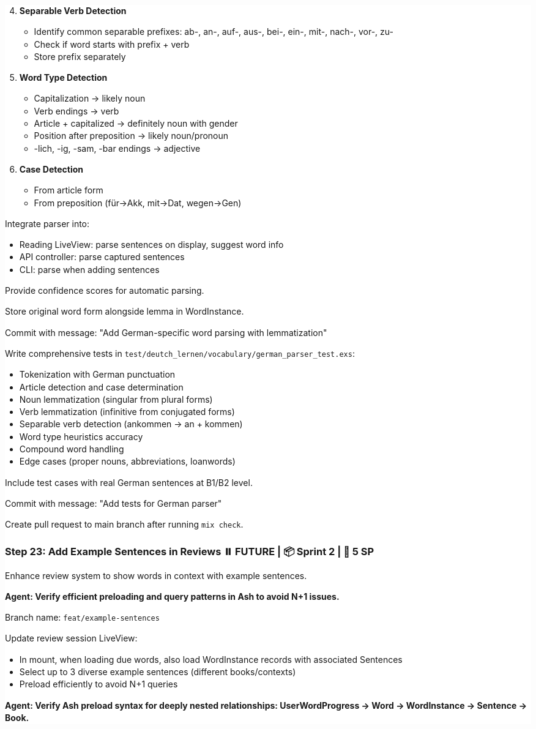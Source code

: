 4. **Separable Verb Detection**
   - Identify common separable prefixes: ab-, an-, auf-, aus-, bei-, ein-, mit-, nach-, vor-, zu-
   - Check if word starts with prefix + verb
   - Store prefix separately

5. **Word Type Detection**
   - Capitalization → likely noun
   - Verb endings → verb
   - Article + capitalized → definitely noun with gender
   - Position after preposition → likely noun/pronoun
   - -lich, -ig, -sam, -bar endings → adjective

6. **Case Detection**
   - From article form
   - From preposition (für→Akk, mit→Dat, wegen→Gen)

Integrate parser into:
- Reading LiveView: parse sentences on display, suggest word info
- API controller: parse captured sentences
- CLI: parse when adding sentences

Provide confidence scores for automatic parsing.

Store original word form alongside lemma in WordInstance.

Commit with message: "Add German-specific word parsing with lemmatization"

Write comprehensive tests in `test/deutch_lernen/vocabulary/german_parser_test.exs`:
- Tokenization with German punctuation
- Article detection and case determination
- Noun lemmatization (singular from plural forms)
- Verb lemmatization (infinitive from conjugated forms)
- Separable verb detection (ankommen → an + kommen)
- Word type heuristics accuracy
- Compound word handling
- Edge cases (proper nouns, abbreviations, loanwords)

Include test cases with real German sentences at B1/B2 level.

Commit with message: "Add tests for German parser"

Create pull request to main branch after running `mix check`.

### Step 23: Add Example Sentences in Reviews ⏸️ FUTURE | 📦 Sprint 2 | 🔢 5 SP

Enhance review system to show words in context with example sentences.

**Agent: Verify efficient preloading and query patterns in Ash to avoid N+1 issues.**

Branch name: `feat/example-sentences`

Update review session LiveView:
- In mount, when loading due words, also load WordInstance records with associated Sentences
- Select up to 3 diverse example sentences (different books/contexts)
- Preload efficiently to avoid N+1 queries

**Agent: Verify Ash preload syntax for deeply nested relationships: UserWordProgress → Word → WordInstance → Sentence → Book.**

